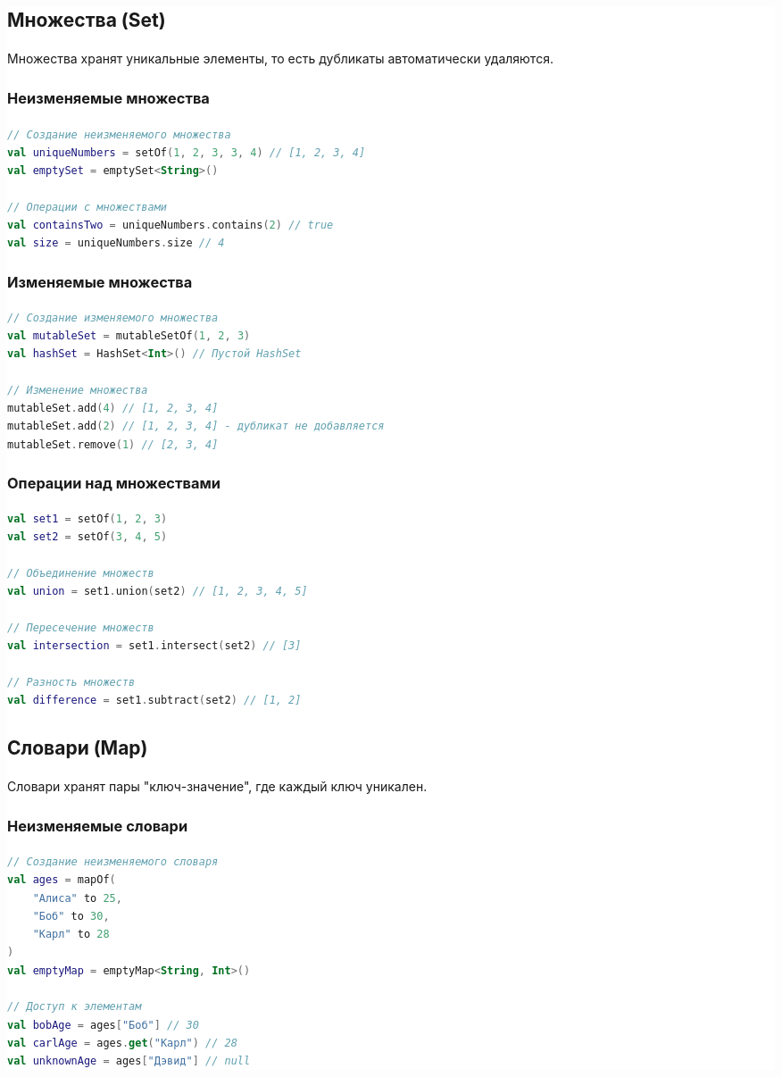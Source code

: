 ## Множества (Set)

Множества хранят уникальные элементы, то есть дубликаты автоматически удаляются.

### Неизменяемые множества

```kotlin
// Создание неизменяемого множества
val uniqueNumbers = setOf(1, 2, 3, 3, 4) // [1, 2, 3, 4]
val emptySet = emptySet<String>()

// Операции с множествами
val containsTwo = uniqueNumbers.contains(2) // true
val size = uniqueNumbers.size // 4
```

### Изменяемые множества

```kotlin
// Создание изменяемого множества
val mutableSet = mutableSetOf(1, 2, 3)
val hashSet = HashSet<Int>() // Пустой HashSet

// Изменение множества
mutableSet.add(4) // [1, 2, 3, 4]
mutableSet.add(2) // [1, 2, 3, 4] - дубликат не добавляется
mutableSet.remove(1) // [2, 3, 4]
```

### Операции над множествами

```kotlin
val set1 = setOf(1, 2, 3)
val set2 = setOf(3, 4, 5)

// Объединение множеств
val union = set1.union(set2) // [1, 2, 3, 4, 5]

// Пересечение множеств
val intersection = set1.intersect(set2) // [3]

// Разность множеств
val difference = set1.subtract(set2) // [1, 2]
```

## Словари (Map)

Словари хранят пары "ключ-значение", где каждый ключ уникален.

### Неизменяемые словари

```kotlin
// Создание неизменяемого словаря
val ages = mapOf(
    "Алиса" to 25,
    "Боб" to 30,
    "Карл" to 28
)
val emptyMap = emptyMap<String, Int>()

// Доступ к элементам
val bobAge = ages["Боб"] // 30
val carlAge = ages.get("Карл") // 28
val unknownAge = ages["Дэвид"] // null

```